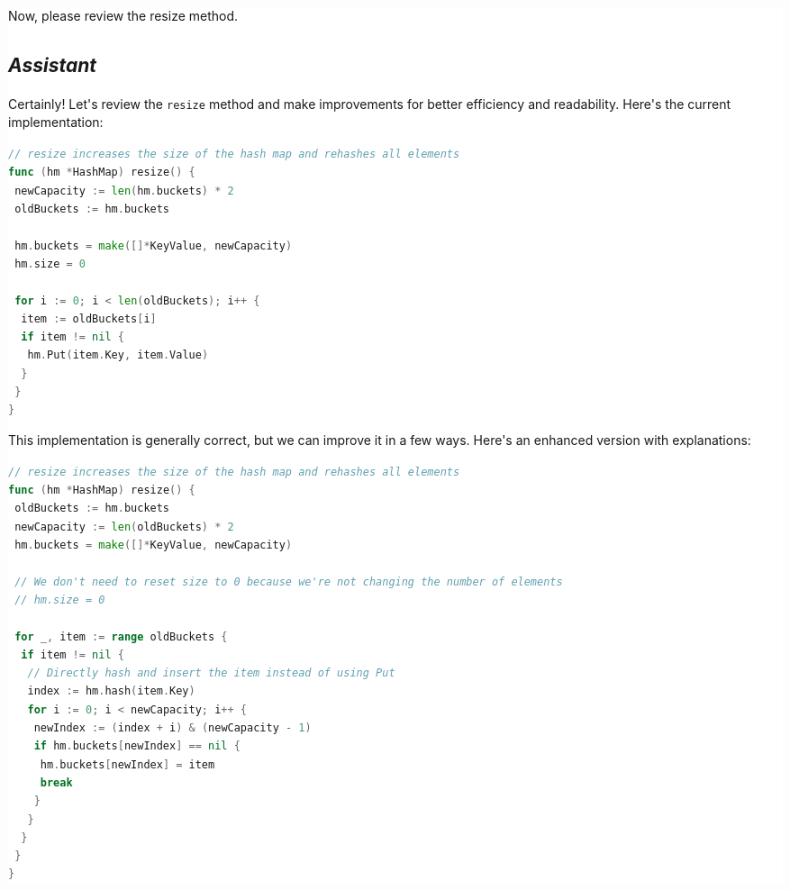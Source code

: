 Now, please review the resize method.

## _Assistant_

Certainly! Let's review the `resize` method and make improvements for better efficiency and readability. Here's the current implementation:

```go practice/day_20/hash_map/hash_map.go
// resize increases the size of the hash map and rehashes all elements
func (hm *HashMap) resize() {
 newCapacity := len(hm.buckets) * 2
 oldBuckets := hm.buckets

 hm.buckets = make([]*KeyValue, newCapacity)
 hm.size = 0

 for i := 0; i < len(oldBuckets); i++ {
  item := oldBuckets[i]
  if item != nil {
   hm.Put(item.Key, item.Value)
  }
 }
}
```

This implementation is generally correct, but we can improve it in a few ways. Here's an enhanced version with explanations:

```go practice/day_20/hash_map/hash_map.go
// resize increases the size of the hash map and rehashes all elements
func (hm *HashMap) resize() {
 oldBuckets := hm.buckets
 newCapacity := len(oldBuckets) * 2
 hm.buckets = make([]*KeyValue, newCapacity)

 // We don't need to reset size to 0 because we're not changing the number of elements
 // hm.size = 0

 for _, item := range oldBuckets {
  if item != nil {
   // Directly hash and insert the item instead of using Put
   index := hm.hash(item.Key)
   for i := 0; i < newCapacity; i++ {
    newIndex := (index + i) & (newCapacity - 1)
    if hm.buckets[newIndex] == nil {
     hm.buckets[newIndex] = item
     break
    }
   }
  }
 }
}
```
